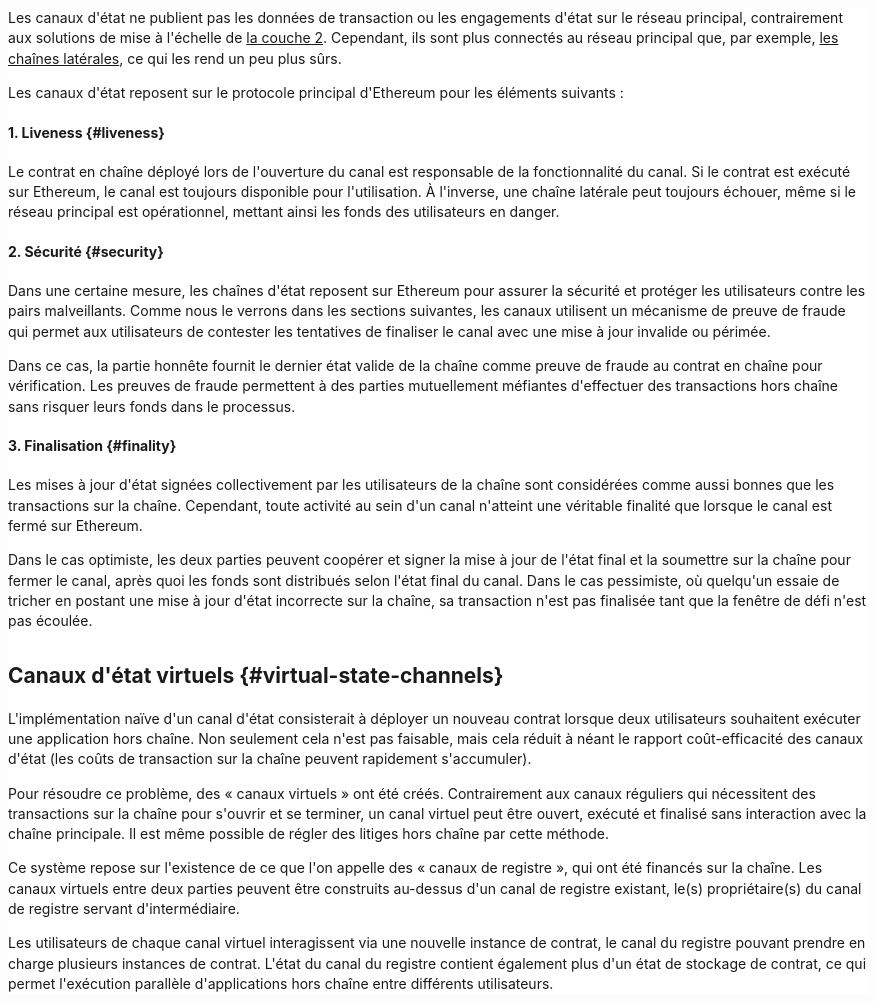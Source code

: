 Les canaux d'état ne publient pas les données de transaction ou les engagements d'état sur le réseau principal, contrairement aux solutions de mise à l'échelle de [la couche 2](/layer-2/). Cependant, ils sont plus connectés au réseau principal que, par exemple, [les chaînes latérales](/developers/docs/scaling/sidechains/), ce qui les rend un peu plus sûrs.

Les canaux d'état reposent sur le protocole principal d'Ethereum pour les éléments suivants :

#### 1. Liveness {#liveness}

Le contrat en chaîne déployé lors de l'ouverture du canal est responsable de la fonctionnalité du canal. Si le contrat est exécuté sur Ethereum, le canal est toujours disponible pour l'utilisation. À l'inverse, une chaîne latérale peut toujours échouer, même si le réseau principal est opérationnel, mettant ainsi les fonds des utilisateurs en danger.

#### 2. Sécurité {#security}

Dans une certaine mesure, les chaînes d'état reposent sur Ethereum pour assurer la sécurité et protéger les utilisateurs contre les pairs malveillants. Comme nous le verrons dans les sections suivantes, les canaux utilisent un mécanisme de preuve de fraude qui permet aux utilisateurs de contester les tentatives de finaliser le canal avec une mise à jour invalide ou périmée.

Dans ce cas, la partie honnête fournit le dernier état valide de la chaîne comme preuve de fraude au contrat en chaîne pour vérification. Les preuves de fraude permettent à des parties mutuellement méfiantes d'effectuer des transactions hors chaîne sans risquer leurs fonds dans le processus.

#### 3. Finalisation {#finality}

Les mises à jour d'état signées collectivement par les utilisateurs de la chaîne sont considérées comme aussi bonnes que les transactions sur la chaîne. Cependant, toute activité au sein d'un canal n'atteint une véritable finalité que lorsque le canal est fermé sur Ethereum.

Dans le cas optimiste, les deux parties peuvent coopérer et signer la mise à jour de l'état final et la soumettre sur la chaîne pour fermer le canal, après quoi les fonds sont distribués selon l'état final du canal. Dans le cas pessimiste, où quelqu'un essaie de tricher en postant une mise à jour d'état incorrecte sur la chaîne, sa transaction n'est pas finalisée tant que la fenêtre de défi n'est pas écoulée.

## Canaux d'état virtuels {#virtual-state-channels}

L'implémentation naïve d'un canal d'état consisterait à déployer un nouveau contrat lorsque deux utilisateurs souhaitent exécuter une application hors chaîne. Non seulement cela n'est pas faisable, mais cela réduit à néant le rapport coût-efficacité des canaux d'état (les coûts de transaction sur la chaîne peuvent rapidement s'accumuler).

Pour résoudre ce problème, des « canaux virtuels » ont été créés. Contrairement aux canaux réguliers qui nécessitent des transactions sur la chaîne pour s'ouvrir et se terminer, un canal virtuel peut être ouvert, exécuté et finalisé sans interaction avec la chaîne principale. Il est même possible de régler des litiges hors chaîne par cette méthode.

Ce système repose sur l'existence de ce que l'on appelle des « canaux de registre », qui ont été financés sur la chaîne. Les canaux virtuels entre deux parties peuvent être construits au-dessus d'un canal de registre existant, le(s) propriétaire(s) du canal de registre servant d'intermédiaire.

Les utilisateurs de chaque canal virtuel interagissent via une nouvelle instance de contrat, le canal du registre pouvant prendre en charge plusieurs instances de contrat. L'état du canal du registre contient également plus d'un état de stockage de contrat, ce qui permet l'exécution parallèle d'applications hors chaîne entre différents utilisateurs.
